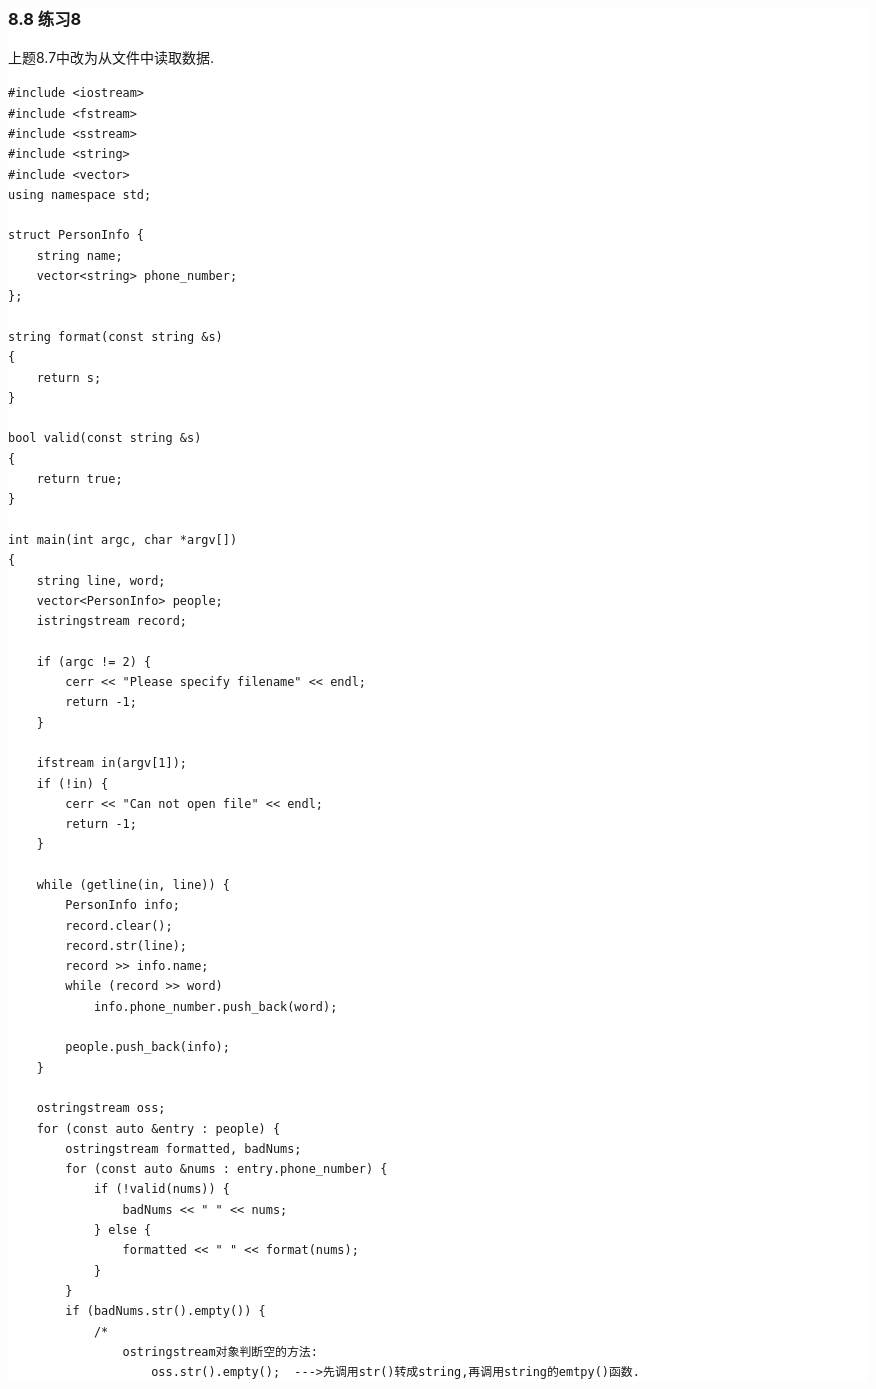 ### 8.8 练习8

上题8.7中改为从文件中读取数据.

	#include <iostream>
	#include <fstream>
	#include <sstream>
	#include <string>
	#include <vector>
	using namespace std;
	
	struct PersonInfo {
		string name;
		vector<string> phone_number;
	};
	
	string format(const string &s)
	{
		return s;
	}
	
	bool valid(const string &s)
	{
		return true;
	}
	
	int main(int argc, char *argv[])
	{
		string line, word;
		vector<PersonInfo> people;
		istringstream record;
	
		if (argc != 2) {
			cerr << "Please specify filename" << endl;
			return -1;
		}
	
		ifstream in(argv[1]);
		if (!in) {
			cerr << "Can not open file" << endl;
			return -1;
		}
	
		while (getline(in, line)) {
			PersonInfo info;
			record.clear();
			record.str(line);
			record >> info.name;
			while (record >> word)
				info.phone_number.push_back(word);
	
			people.push_back(info);
		}
	
		ostringstream oss;
		for (const auto &entry : people) {
			ostringstream formatted, badNums;
			for (const auto &nums : entry.phone_number) {
				if (!valid(nums)) {
					badNums << " " << nums;
				} else {
					formatted << " " << format(nums);
				}
			}
			if (badNums.str().empty()) {
				/*
					ostringstream对象判断空的方法:
						oss.str().empty();	--->先调用str()转成string,再调用string的emtpy()函数.
